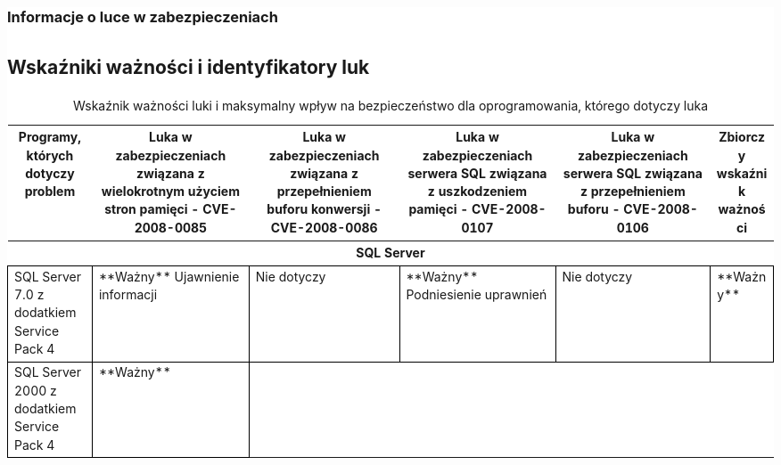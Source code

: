 ### Informacje o luce w zabezpieczeniach

Wskaźniki ważności i identyfikatory luk
---------------------------------------

<span></span>
<table class="dataTable">
<caption>
Wskaźnik ważności luki i maksymalny wpływ na bezpieczeństwo dla oprogramowania, którego dotyczy luka
</caption>
<tr class="thead">
<th>
Programy, których dotyczy problem
</th>
<th>
Luka w zabezpieczeniach związana z wielokrotnym użyciem stron pamięci - CVE-2008-0085
</th>
<th>
Luka w zabezpieczeniach związana z przepełnieniem buforu konwersji - CVE-2008-0086
</th>
<th>
Luka w zabezpieczeniach serwera SQL związana z uszkodzeniem pamięci - CVE-2008-0107
</th>
<th>
Luka w zabezpieczeniach serwera SQL związana z przepełnieniem buforu - CVE-2008-0106
</th>
<th>
Zbiorczy wskaźnik ważności
</th>
</tr>
<tr>
<th colspan="6">
SQL Server
</th>
</tr>
<tr>
<td style="border:1px solid black;">
SQL Server 7.0 z dodatkiem Service Pack 4
</td>
<td style="border:1px solid black;">
**Ważny**  
Ujawnienie informacji
</td>
<td style="border:1px solid black;">
Nie dotyczy
</td>
<td style="border:1px solid black;">
**Ważny**  
Podniesienie uprawnień
</td>
<td style="border:1px solid black;">
Nie dotyczy
</td>
<td style="border:1px solid black;">
**Ważny**
</td>
</tr>
<tr class="alternateRow">
<td style="border:1px solid black;">
SQL Server 2000 z dodatkiem Service Pack 4
</td>
<td style="border:1px solid black;">
**Ważny**  